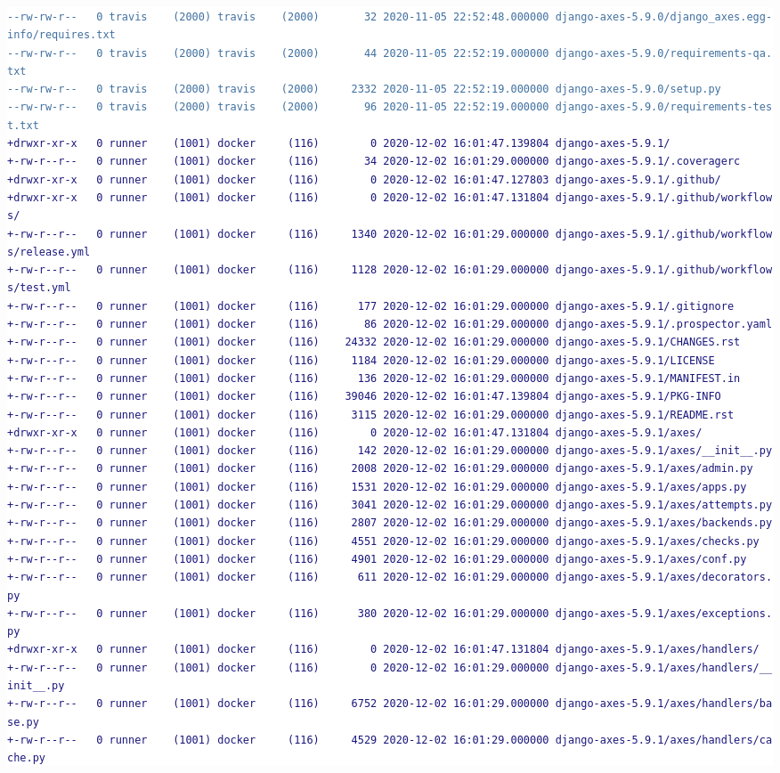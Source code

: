 ```diff
--rw-rw-r--   0 travis    (2000) travis    (2000)       32 2020-11-05 22:52:48.000000 django-axes-5.9.0/django_axes.egg-info/requires.txt
--rw-rw-r--   0 travis    (2000) travis    (2000)       44 2020-11-05 22:52:19.000000 django-axes-5.9.0/requirements-qa.txt
--rw-rw-r--   0 travis    (2000) travis    (2000)     2332 2020-11-05 22:52:19.000000 django-axes-5.9.0/setup.py
--rw-rw-r--   0 travis    (2000) travis    (2000)       96 2020-11-05 22:52:19.000000 django-axes-5.9.0/requirements-test.txt
+drwxr-xr-x   0 runner    (1001) docker     (116)        0 2020-12-02 16:01:47.139804 django-axes-5.9.1/
+-rw-r--r--   0 runner    (1001) docker     (116)       34 2020-12-02 16:01:29.000000 django-axes-5.9.1/.coveragerc
+drwxr-xr-x   0 runner    (1001) docker     (116)        0 2020-12-02 16:01:47.127803 django-axes-5.9.1/.github/
+drwxr-xr-x   0 runner    (1001) docker     (116)        0 2020-12-02 16:01:47.131804 django-axes-5.9.1/.github/workflows/
+-rw-r--r--   0 runner    (1001) docker     (116)     1340 2020-12-02 16:01:29.000000 django-axes-5.9.1/.github/workflows/release.yml
+-rw-r--r--   0 runner    (1001) docker     (116)     1128 2020-12-02 16:01:29.000000 django-axes-5.9.1/.github/workflows/test.yml
+-rw-r--r--   0 runner    (1001) docker     (116)      177 2020-12-02 16:01:29.000000 django-axes-5.9.1/.gitignore
+-rw-r--r--   0 runner    (1001) docker     (116)       86 2020-12-02 16:01:29.000000 django-axes-5.9.1/.prospector.yaml
+-rw-r--r--   0 runner    (1001) docker     (116)    24332 2020-12-02 16:01:29.000000 django-axes-5.9.1/CHANGES.rst
+-rw-r--r--   0 runner    (1001) docker     (116)     1184 2020-12-02 16:01:29.000000 django-axes-5.9.1/LICENSE
+-rw-r--r--   0 runner    (1001) docker     (116)      136 2020-12-02 16:01:29.000000 django-axes-5.9.1/MANIFEST.in
+-rw-r--r--   0 runner    (1001) docker     (116)    39046 2020-12-02 16:01:47.139804 django-axes-5.9.1/PKG-INFO
+-rw-r--r--   0 runner    (1001) docker     (116)     3115 2020-12-02 16:01:29.000000 django-axes-5.9.1/README.rst
+drwxr-xr-x   0 runner    (1001) docker     (116)        0 2020-12-02 16:01:47.131804 django-axes-5.9.1/axes/
+-rw-r--r--   0 runner    (1001) docker     (116)      142 2020-12-02 16:01:29.000000 django-axes-5.9.1/axes/__init__.py
+-rw-r--r--   0 runner    (1001) docker     (116)     2008 2020-12-02 16:01:29.000000 django-axes-5.9.1/axes/admin.py
+-rw-r--r--   0 runner    (1001) docker     (116)     1531 2020-12-02 16:01:29.000000 django-axes-5.9.1/axes/apps.py
+-rw-r--r--   0 runner    (1001) docker     (116)     3041 2020-12-02 16:01:29.000000 django-axes-5.9.1/axes/attempts.py
+-rw-r--r--   0 runner    (1001) docker     (116)     2807 2020-12-02 16:01:29.000000 django-axes-5.9.1/axes/backends.py
+-rw-r--r--   0 runner    (1001) docker     (116)     4551 2020-12-02 16:01:29.000000 django-axes-5.9.1/axes/checks.py
+-rw-r--r--   0 runner    (1001) docker     (116)     4901 2020-12-02 16:01:29.000000 django-axes-5.9.1/axes/conf.py
+-rw-r--r--   0 runner    (1001) docker     (116)      611 2020-12-02 16:01:29.000000 django-axes-5.9.1/axes/decorators.py
+-rw-r--r--   0 runner    (1001) docker     (116)      380 2020-12-02 16:01:29.000000 django-axes-5.9.1/axes/exceptions.py
+drwxr-xr-x   0 runner    (1001) docker     (116)        0 2020-12-02 16:01:47.131804 django-axes-5.9.1/axes/handlers/
+-rw-r--r--   0 runner    (1001) docker     (116)        0 2020-12-02 16:01:29.000000 django-axes-5.9.1/axes/handlers/__init__.py
+-rw-r--r--   0 runner    (1001) docker     (116)     6752 2020-12-02 16:01:29.000000 django-axes-5.9.1/axes/handlers/base.py
+-rw-r--r--   0 runner    (1001) docker     (116)     4529 2020-12-02 16:01:29.000000 django-axes-5.9.1/axes/handlers/cache.py
```
